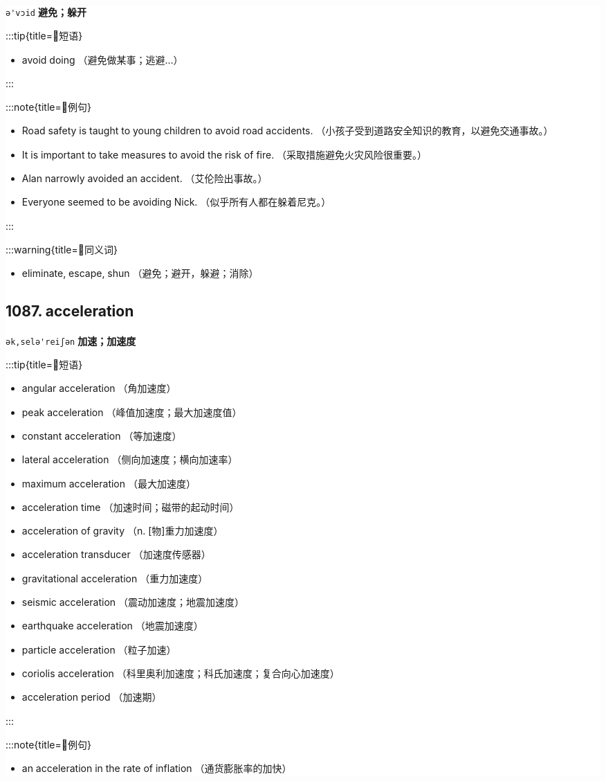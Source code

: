 `ə'vɔid`  **避免；躲开**

:::tip{title=🤩短语}

- avoid doing （避免做某事；逃避…）

:::

:::note{title=🎤例句}

- Road safety is taught to young children to avoid road accidents. （小孩子受到道路安全知识的教育，以避免交通事故。）

- It is important to take measures to avoid the risk of fire. （采取措施避免火灾风险很重要。）

- Alan narrowly avoided an accident. （艾伦险出事故。）

- Everyone seemed to be avoiding Nick. （似乎所有人都在躲着尼克。）

:::

:::warning{title=🤔同义词}

- eliminate, escape, shun （避免；避开，躲避；消除）


## 1087. acceleration

`ək,selə'reiʃən`  **加速；加速度**

:::tip{title=🤩短语}

- angular acceleration （角加速度）

- peak acceleration （峰值加速度；最大加速度值）

- constant acceleration （等加速度）

- lateral acceleration （侧向加速度；横向加速率）

- maximum acceleration （最大加速度）

- acceleration time （加速时间；磁带的起动时间）

- acceleration of gravity （n. [物]重力加速度）

- acceleration transducer （加速度传感器）

- gravitational acceleration （重力加速度）

- seismic acceleration （震动加速度；地震加速度）

- earthquake acceleration （地震加速度）

- particle acceleration （粒子加速）

- coriolis acceleration （科里奥利加速度；科氏加速度；复合向心加速度）

- acceleration period （加速期）

:::

:::note{title=🎤例句}

- an acceleration in the rate of inflation （通货膨胀率的加快）

